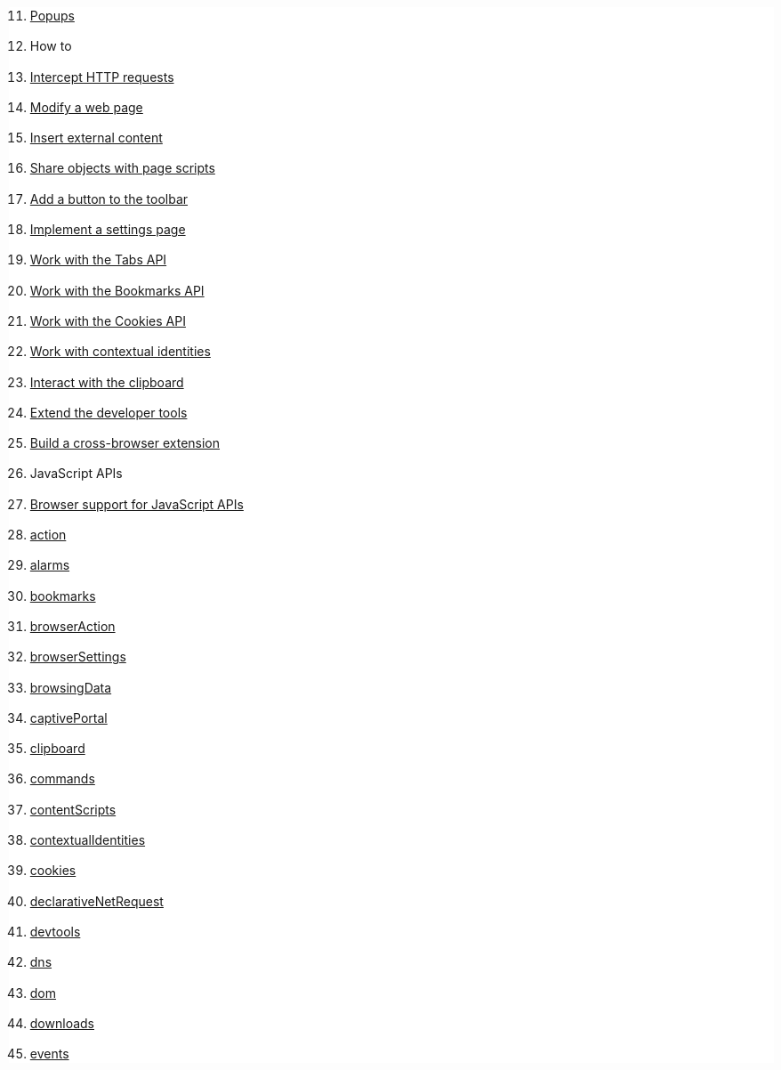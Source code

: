 11. [Popups](https://developer.mozilla.org/en-US/docs/Mozilla/Add-ons/WebExtensions/user_interface/Popups)

05. How to

01. [Intercept HTTP requests](https://developer.mozilla.org/en-US/docs/Mozilla/Add-ons/WebExtensions/Intercept_HTTP_requests)
02. [Modify a web page](https://developer.mozilla.org/en-US/docs/Mozilla/Add-ons/WebExtensions/Modify_a_web_page)
03. [Insert external content](https://developer.mozilla.org/en-US/docs/Mozilla/Add-ons/WebExtensions/Safely_inserting_external_content_into_a_page)
04. [Share objects with page scripts](https://developer.mozilla.org/en-US/docs/Mozilla/Add-ons/WebExtensions/Sharing_objects_with_page_scripts)
05. [Add a button to the toolbar](https://developer.mozilla.org/en-US/docs/Mozilla/Add-ons/WebExtensions/Add_a_button_to_the_toolbar)
06. [Implement a settings page](https://developer.mozilla.org/en-US/docs/Mozilla/Add-ons/WebExtensions/Implement_a_settings_page)
07. [Work with the Tabs API](https://developer.mozilla.org/en-US/docs/Mozilla/Add-ons/WebExtensions/Working_with_the_Tabs_API)
08. [Work with the Bookmarks API](https://developer.mozilla.org/en-US/docs/Mozilla/Add-ons/WebExtensions/Work_with_the_Bookmarks_API)
09. [Work with the Cookies API](https://developer.mozilla.org/en-US/docs/Mozilla/Add-ons/WebExtensions/Work_with_the_Cookies_API)
10. [Work with contextual identities](https://developer.mozilla.org/en-US/docs/Mozilla/Add-ons/WebExtensions/Work_with_contextual_identities)
11. [Interact with the clipboard](https://developer.mozilla.org/en-US/docs/Mozilla/Add-ons/WebExtensions/Interact_with_the_clipboard)
12. [Extend the developer tools](https://developer.mozilla.org/en-US/docs/Mozilla/Add-ons/WebExtensions/Extending_the_developer_tools)
13. [Build a cross-browser extension](https://developer.mozilla.org/en-US/docs/Mozilla/Add-ons/WebExtensions/Build_a_cross_browser_extension)

06. JavaScript APIs

01. [Browser support for JavaScript APIs](https://developer.mozilla.org/en-US/docs/Mozilla/Add-ons/WebExtensions/Browser_support_for_JavaScript_APIs)
02. [action](https://developer.mozilla.org/en-US/docs/Mozilla/Add-ons/WebExtensions/API/action)
03. [alarms](https://developer.mozilla.org/en-US/docs/Mozilla/Add-ons/WebExtensions/API/alarms)
04. [bookmarks](https://developer.mozilla.org/en-US/docs/Mozilla/Add-ons/WebExtensions/API/bookmarks)
05. [browserAction](https://developer.mozilla.org/en-US/docs/Mozilla/Add-ons/WebExtensions/API/browserAction)
06. [browserSettings](https://developer.mozilla.org/en-US/docs/Mozilla/Add-ons/WebExtensions/API/browserSettings)
07. [browsingData](https://developer.mozilla.org/en-US/docs/Mozilla/Add-ons/WebExtensions/API/browsingData)
08. [captivePortal](https://developer.mozilla.org/en-US/docs/Mozilla/Add-ons/WebExtensions/API/captivePortal)
09. [clipboard](https://developer.mozilla.org/en-US/docs/Mozilla/Add-ons/WebExtensions/API/clipboard)
10. [commands](https://developer.mozilla.org/en-US/docs/Mozilla/Add-ons/WebExtensions/API/commands)
11. [contentScripts](https://developer.mozilla.org/en-US/docs/Mozilla/Add-ons/WebExtensions/API/contentScripts)
12. [contextualIdentities](https://developer.mozilla.org/en-US/docs/Mozilla/Add-ons/WebExtensions/API/contextualIdentities)
13. [cookies](https://developer.mozilla.org/en-US/docs/Mozilla/Add-ons/WebExtensions/API/cookies)
14. [declarativeNetRequest](https://developer.mozilla.org/en-US/docs/Mozilla/Add-ons/WebExtensions/API/declarativeNetRequest)
15. [devtools](https://developer.mozilla.org/en-US/docs/Mozilla/Add-ons/WebExtensions/API/devtools)
16. [dns](https://developer.mozilla.org/en-US/docs/Mozilla/Add-ons/WebExtensions/API/dns)
17. [dom](https://developer.mozilla.org/en-US/docs/Mozilla/Add-ons/WebExtensions/API/dom)
18. [downloads](https://developer.mozilla.org/en-US/docs/Mozilla/Add-ons/WebExtensions/API/downloads)
19. [events](https://developer.mozilla.org/en-US/docs/Mozilla/Add-ons/WebExtensions/API/events)